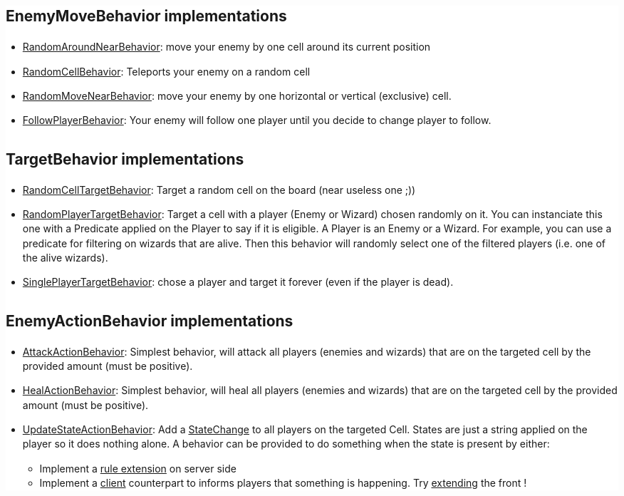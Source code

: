 
## EnemyMoveBehavior implementations

- [RandomAroundNearBehavior](https://github.com/groupe-sii/devoxx-2015-game-back/blob/master/survival-core/src/main/java/fr/sii/survival/core/ext/behavior/move/RandomAroundNearBehavior.java): move your enemy by one cell around its current position

- [RandomCellBehavior](https://github.com/groupe-sii/devoxx-2015-game-back/blob/master/survival-core/src/main/java/fr/sii/survival/core/ext/behavior/move/RandomCellBehavior.java): Teleports your enemy on a random cell

- [RandomMoveNearBehavior](https://github.com/groupe-sii/devoxx-2015-game-back/blob/master/survival-core/src/main/java/fr/sii/survival/core/ext/behavior/move/RandomMoveNearBehavior.java): move your enemy by one horizontal or vertical (exclusive) cell.

- [FollowPlayerBehavior](https://github.com/groupe-sii/devoxx-2015-game-back/blob/master/survival-core/src/main/java/fr/sii/survival/core/ext/behavior/move/FollowPlayerBehavior.java): Your enemy will follow one player until you decide to change player to follow.


## TargetBehavior implementations

- [RandomCellTargetBehavior](https://github.com/groupe-sii/devoxx-2015-game-back/blob/master/survival-core/src/main/java/fr/sii/survival/core/ext/behavior/target/RandomCellTargetBehavior.java): Target a random cell on the board (near useless one ;))

- [RandomPlayerTargetBehavior](https://github.com/groupe-sii/devoxx-2015-game-back/blob/master/survival-core/src/main/java/fr/sii/survival/core/ext/behavior/target/RandomPlayerTargetBehavior.java): Target a cell with a player (Enemy or Wizard) chosen randomly on it. You can instanciate this one with a Predicate applied on the Player to say if it is eligible. A Player is an Enemy or a Wizard. For example, you can use a predicate for filtering on wizards that are alive. Then this behavior will randomly select one of the filtered players (i.e. one of the alive wizards).

- [SinglePlayerTargetBehavior](https://github.com/groupe-sii/devoxx-2015-game-back/blob/master/survival-core/src/main/java/fr/sii/survival/core/ext/behavior/target/SinglePlayerTargetBehavior.java): chose a player and target it forever (even if the player is dead).


## EnemyActionBehavior implementations

- [AttackActionBehavior](https://github.com/groupe-sii/devoxx-2015-game-back/blob/master/survival-core/src/main/java/fr/sii/survival/core/ext/behavior/action/AttackActionBehavior.java): Simplest behavior, will attack all players (enemies and wizards) that are on the targeted cell by the provided amount (must be positive).

- [HealActionBehavior](https://github.com/groupe-sii/devoxx-2015-game-back/blob/master/survival-core/src/main/java/fr/sii/survival/core/ext/behavior/action/HealActionBehavior.java): Simplest behavior, will heal all players (enemies and wizards) that are on the targeted cell by the provided amount (must be positive).

- [UpdateStateActionBehavior](https://github.com/groupe-sii/devoxx-2015-game-back/blob/master/survival-core/src/main/java/fr/sii/survival/core/ext/behavior/action/UpdateStateActionBehavior.java): Add a [StateChange](https://github.com/groupe-sii/devoxx-2015-game-back/blob/master/survival-core/src/main/java/fr/sii/survival/core/domain/action/StateChange.java) to all players on the targeted Cell. States are just a string applied on the player so it does nothing alone. A behavior can be provided to do something when the state is present by either:
  - Implement a [rule extension](../Rule) on server side
  - Implement a [client](https://github.com/groupe-sii/devoxx-2015-game-front) counterpart to informs players that something is happening. Try [extending](https://github.com/groupe-sii/devoxx-2015-game-front/tree/master/app/scripts/Extension) the front ! 

